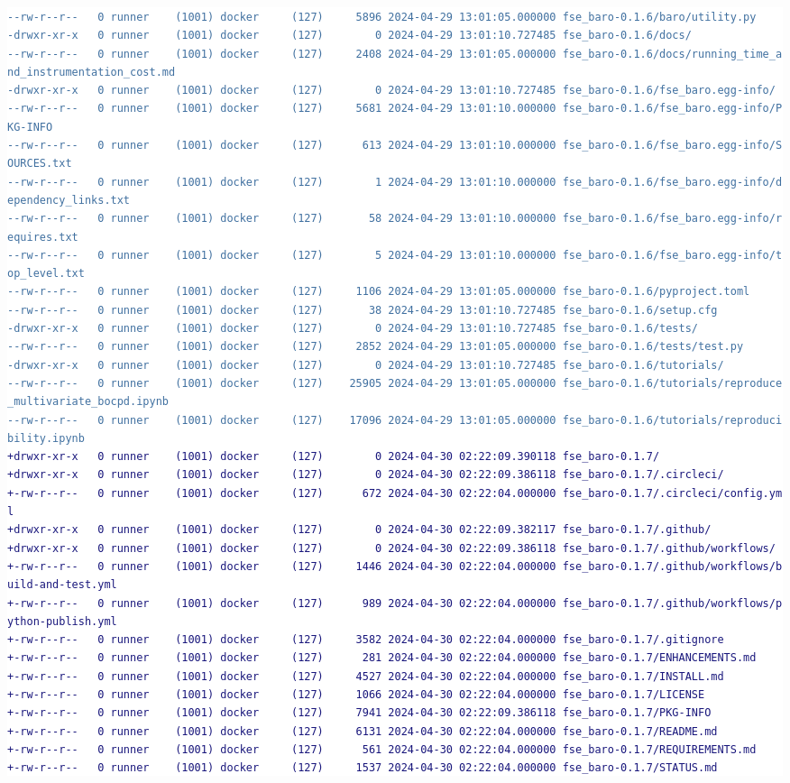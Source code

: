 ```diff
--rw-r--r--   0 runner    (1001) docker     (127)     5896 2024-04-29 13:01:05.000000 fse_baro-0.1.6/baro/utility.py
-drwxr-xr-x   0 runner    (1001) docker     (127)        0 2024-04-29 13:01:10.727485 fse_baro-0.1.6/docs/
--rw-r--r--   0 runner    (1001) docker     (127)     2408 2024-04-29 13:01:05.000000 fse_baro-0.1.6/docs/running_time_and_instrumentation_cost.md
-drwxr-xr-x   0 runner    (1001) docker     (127)        0 2024-04-29 13:01:10.727485 fse_baro-0.1.6/fse_baro.egg-info/
--rw-r--r--   0 runner    (1001) docker     (127)     5681 2024-04-29 13:01:10.000000 fse_baro-0.1.6/fse_baro.egg-info/PKG-INFO
--rw-r--r--   0 runner    (1001) docker     (127)      613 2024-04-29 13:01:10.000000 fse_baro-0.1.6/fse_baro.egg-info/SOURCES.txt
--rw-r--r--   0 runner    (1001) docker     (127)        1 2024-04-29 13:01:10.000000 fse_baro-0.1.6/fse_baro.egg-info/dependency_links.txt
--rw-r--r--   0 runner    (1001) docker     (127)       58 2024-04-29 13:01:10.000000 fse_baro-0.1.6/fse_baro.egg-info/requires.txt
--rw-r--r--   0 runner    (1001) docker     (127)        5 2024-04-29 13:01:10.000000 fse_baro-0.1.6/fse_baro.egg-info/top_level.txt
--rw-r--r--   0 runner    (1001) docker     (127)     1106 2024-04-29 13:01:05.000000 fse_baro-0.1.6/pyproject.toml
--rw-r--r--   0 runner    (1001) docker     (127)       38 2024-04-29 13:01:10.727485 fse_baro-0.1.6/setup.cfg
-drwxr-xr-x   0 runner    (1001) docker     (127)        0 2024-04-29 13:01:10.727485 fse_baro-0.1.6/tests/
--rw-r--r--   0 runner    (1001) docker     (127)     2852 2024-04-29 13:01:05.000000 fse_baro-0.1.6/tests/test.py
-drwxr-xr-x   0 runner    (1001) docker     (127)        0 2024-04-29 13:01:10.727485 fse_baro-0.1.6/tutorials/
--rw-r--r--   0 runner    (1001) docker     (127)    25905 2024-04-29 13:01:05.000000 fse_baro-0.1.6/tutorials/reproduce_multivariate_bocpd.ipynb
--rw-r--r--   0 runner    (1001) docker     (127)    17096 2024-04-29 13:01:05.000000 fse_baro-0.1.6/tutorials/reproducibility.ipynb
+drwxr-xr-x   0 runner    (1001) docker     (127)        0 2024-04-30 02:22:09.390118 fse_baro-0.1.7/
+drwxr-xr-x   0 runner    (1001) docker     (127)        0 2024-04-30 02:22:09.386118 fse_baro-0.1.7/.circleci/
+-rw-r--r--   0 runner    (1001) docker     (127)      672 2024-04-30 02:22:04.000000 fse_baro-0.1.7/.circleci/config.yml
+drwxr-xr-x   0 runner    (1001) docker     (127)        0 2024-04-30 02:22:09.382117 fse_baro-0.1.7/.github/
+drwxr-xr-x   0 runner    (1001) docker     (127)        0 2024-04-30 02:22:09.386118 fse_baro-0.1.7/.github/workflows/
+-rw-r--r--   0 runner    (1001) docker     (127)     1446 2024-04-30 02:22:04.000000 fse_baro-0.1.7/.github/workflows/build-and-test.yml
+-rw-r--r--   0 runner    (1001) docker     (127)      989 2024-04-30 02:22:04.000000 fse_baro-0.1.7/.github/workflows/python-publish.yml
+-rw-r--r--   0 runner    (1001) docker     (127)     3582 2024-04-30 02:22:04.000000 fse_baro-0.1.7/.gitignore
+-rw-r--r--   0 runner    (1001) docker     (127)      281 2024-04-30 02:22:04.000000 fse_baro-0.1.7/ENHANCEMENTS.md
+-rw-r--r--   0 runner    (1001) docker     (127)     4527 2024-04-30 02:22:04.000000 fse_baro-0.1.7/INSTALL.md
+-rw-r--r--   0 runner    (1001) docker     (127)     1066 2024-04-30 02:22:04.000000 fse_baro-0.1.7/LICENSE
+-rw-r--r--   0 runner    (1001) docker     (127)     7941 2024-04-30 02:22:09.386118 fse_baro-0.1.7/PKG-INFO
+-rw-r--r--   0 runner    (1001) docker     (127)     6131 2024-04-30 02:22:04.000000 fse_baro-0.1.7/README.md
+-rw-r--r--   0 runner    (1001) docker     (127)      561 2024-04-30 02:22:04.000000 fse_baro-0.1.7/REQUIREMENTS.md
+-rw-r--r--   0 runner    (1001) docker     (127)     1537 2024-04-30 02:22:04.000000 fse_baro-0.1.7/STATUS.md
```